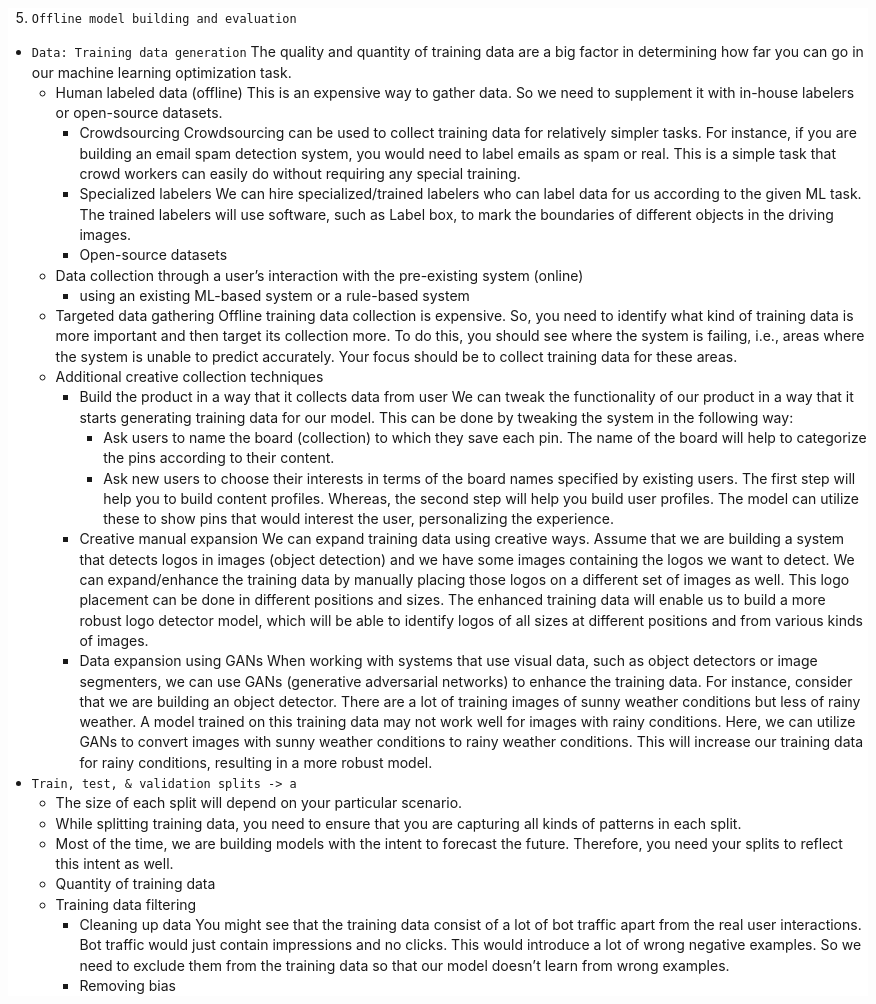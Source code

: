 5. `Offline model building and evaluation`
  - `Data: Training data generation`
  The quality and quantity of training data are a big factor in determining how far you can go in our machine learning optimization task.
    - Human labeled data (offline)
      This is an expensive way to gather data. So we need to supplement it with in-house labelers or open-source datasets.
      - Crowdsourcing
      Crowdsourcing can be used to collect training data for relatively simpler tasks. For instance, if you are building an email spam detection system, you would need to label emails as spam or real. This is a simple task that crowd workers can easily do without requiring any special training.
      - Specialized labelers
      We can hire specialized/trained labelers who can label data for us according to the given ML task. The trained labelers will use software, such as Label box, to mark the boundaries of different objects in the driving images.
      - Open-source datasets
    - Data collection through a user’s interaction with the pre-existing system (online)
      - using an existing ML-based system or a rule-based system
    - Targeted data gathering
      Offline training data collection is expensive. So, you need to identify what kind of training data is more important and then target its collection more. To do this, you should see where the system is failing, i.e., areas where the system is unable to predict accurately. Your focus should be to collect training data for these areas.
    - Additional creative collection techniques
        - Build the product in a way that it collects data from user
        We can tweak the functionality of our product in a way that it starts generating training data for our model.
        This can be done by tweaking the system in the following way:
            - Ask users to name the board (collection) to which they save each pin. The name of the board will help to categorize the pins according to their content.
            - Ask new users to choose their interests in terms of the board names specified by existing users.
        The first step will help you to build content profiles. Whereas, the second step will help you build user profiles. The model can utilize these to show pins that would interest the user, personalizing the experience.
        - Creative manual expansion
        We can expand training data using creative ways. Assume that we are building a system that detects logos in images (object detection) and we have some images containing the logos we want to detect. We can expand/enhance the training data by manually placing those logos on a different set of images as well. This logo placement can be done in different positions and sizes. The enhanced training data will enable us to build a more robust logo detector model, which will be able to identify logos of all sizes at different positions and from various kinds of images.
        - Data expansion using GANs
        When working with systems that use visual data, such as object detectors or image segmenters, we can use GANs (generative adversarial networks) to enhance the training data. For instance, consider that we are building an object detector. There are a lot of training images of sunny weather conditions but less of rainy weather. A model trained on this training data may not work well for images with rainy conditions. Here, we can utilize GANs to convert images with sunny weather conditions to rainy weather conditions. This will increase our training data for rainy conditions, resulting in a more robust model.
  - `Train, test, & validation splits -> a`
    - The size of each split will depend on your particular scenario.
    - While splitting training data, you need to ensure that you are capturing all kinds of patterns in each split.
    - Most of the time, we are building models with the intent to forecast the future. Therefore, you need your splits to reflect this intent as well.
    - Quantity of training data
    - Training data filtering
      - Cleaning up data
      You might see that the training data consist of a lot of bot traffic apart from the real user interactions. Bot traffic would just contain impressions and no clicks. This would introduce a lot of wrong negative examples. So we need to exclude them from the training data so that our model doesn’t learn from wrong examples.
      - Removing bias